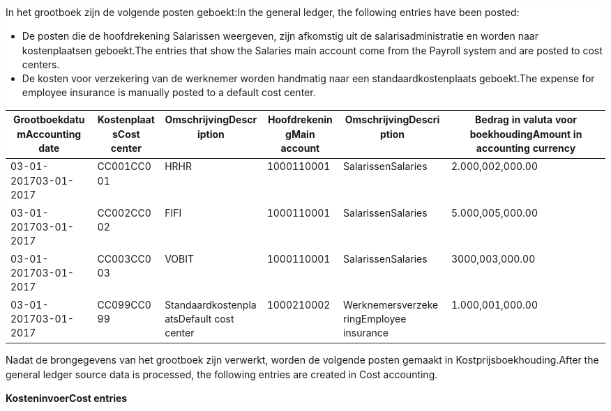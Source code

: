 <span data-ttu-id="4ae92-160">In het grootboek zijn de volgende posten geboekt:</span><span class="sxs-lookup"><span data-stu-id="4ae92-160">In the general ledger, the following entries have been posted:</span></span>

- <span data-ttu-id="4ae92-161">De posten die de hoofdrekening Salarissen weergeven, zijn afkomstig uit de salarisadministratie en worden naar kostenplaatsen geboekt.</span><span class="sxs-lookup"><span data-stu-id="4ae92-161">The entries that show the Salaries main account come from the Payroll system and are posted to cost centers.</span></span>
- <span data-ttu-id="4ae92-162">De kosten voor verzekering van de werknemer worden handmatig naar een standaardkostenplaats geboekt.</span><span class="sxs-lookup"><span data-stu-id="4ae92-162">The expense for employee insurance is manually posted to a default cost center.</span></span>

| <span data-ttu-id="4ae92-163">Grootboekdatum</span><span class="sxs-lookup"><span data-stu-id="4ae92-163">Accounting date</span></span> | <span data-ttu-id="4ae92-164">Kostenplaats</span><span class="sxs-lookup"><span data-stu-id="4ae92-164">Cost center</span></span> |  <span data-ttu-id="4ae92-165">Omschrijving</span><span class="sxs-lookup"><span data-stu-id="4ae92-165">Description</span></span>        | <span data-ttu-id="4ae92-166">Hoofdrekening</span><span class="sxs-lookup"><span data-stu-id="4ae92-166">Main account</span></span> |  <span data-ttu-id="4ae92-167">Omschrijving</span><span class="sxs-lookup"><span data-stu-id="4ae92-167">Description</span></span>       | <span data-ttu-id="4ae92-168">Bedrag in valuta voor boekhouding</span><span class="sxs-lookup"><span data-stu-id="4ae92-168">Amount in accounting currency</span></span> |
|-----------------|-------------|---------------------|--------------|--------------------|-------------------------------|
| <span data-ttu-id="4ae92-169">03-01-2017</span><span class="sxs-lookup"><span data-stu-id="4ae92-169">03-01-2017</span></span>      | <span data-ttu-id="4ae92-170">CC001</span><span class="sxs-lookup"><span data-stu-id="4ae92-170">CC001</span></span>       | <span data-ttu-id="4ae92-171">HR</span><span class="sxs-lookup"><span data-stu-id="4ae92-171">HR</span></span>                  | <span data-ttu-id="4ae92-172">10001</span><span class="sxs-lookup"><span data-stu-id="4ae92-172">10001</span></span>        | <span data-ttu-id="4ae92-173">Salarissen</span><span class="sxs-lookup"><span data-stu-id="4ae92-173">Salaries</span></span>           | <span data-ttu-id="4ae92-174">2.000,00</span><span class="sxs-lookup"><span data-stu-id="4ae92-174">2,000.00</span></span>                      |
| <span data-ttu-id="4ae92-175">03-01-2017</span><span class="sxs-lookup"><span data-stu-id="4ae92-175">03-01-2017</span></span>      | <span data-ttu-id="4ae92-176">CC002</span><span class="sxs-lookup"><span data-stu-id="4ae92-176">CC002</span></span>       | <span data-ttu-id="4ae92-177">FI</span><span class="sxs-lookup"><span data-stu-id="4ae92-177">FI</span></span>                  | <span data-ttu-id="4ae92-178">10001</span><span class="sxs-lookup"><span data-stu-id="4ae92-178">10001</span></span>        | <span data-ttu-id="4ae92-179">Salarissen</span><span class="sxs-lookup"><span data-stu-id="4ae92-179">Salaries</span></span>           | <span data-ttu-id="4ae92-180">5.000,00</span><span class="sxs-lookup"><span data-stu-id="4ae92-180">5,000.00</span></span>                      |
| <span data-ttu-id="4ae92-181">03-01-2017</span><span class="sxs-lookup"><span data-stu-id="4ae92-181">03-01-2017</span></span>      | <span data-ttu-id="4ae92-182">CC003</span><span class="sxs-lookup"><span data-stu-id="4ae92-182">CC003</span></span>       | <span data-ttu-id="4ae92-183">VOB</span><span class="sxs-lookup"><span data-stu-id="4ae92-183">IT</span></span>                  | <span data-ttu-id="4ae92-184">10001</span><span class="sxs-lookup"><span data-stu-id="4ae92-184">10001</span></span>        | <span data-ttu-id="4ae92-185">Salarissen</span><span class="sxs-lookup"><span data-stu-id="4ae92-185">Salaries</span></span>           | <span data-ttu-id="4ae92-186">3000,00</span><span class="sxs-lookup"><span data-stu-id="4ae92-186">3,000.00</span></span>                      |
| <span data-ttu-id="4ae92-187">03-01-2017</span><span class="sxs-lookup"><span data-stu-id="4ae92-187">03-01-2017</span></span>      | <span data-ttu-id="4ae92-188">CC099</span><span class="sxs-lookup"><span data-stu-id="4ae92-188">CC099</span></span>       | <span data-ttu-id="4ae92-189">Standaardkostenplaats</span><span class="sxs-lookup"><span data-stu-id="4ae92-189">Default cost center</span></span> | <span data-ttu-id="4ae92-190">10002</span><span class="sxs-lookup"><span data-stu-id="4ae92-190">10002</span></span>        | <span data-ttu-id="4ae92-191">Werknemersverzekering</span><span class="sxs-lookup"><span data-stu-id="4ae92-191">Employee insurance</span></span> | <span data-ttu-id="4ae92-192">1.000,00</span><span class="sxs-lookup"><span data-stu-id="4ae92-192">1,000.00</span></span>                      |

<span data-ttu-id="4ae92-193">Nadat de brongegevens van het grootboek zijn verwerkt, worden de volgende posten gemaakt in Kostprijsboekhouding.</span><span class="sxs-lookup"><span data-stu-id="4ae92-193">After the general ledger source data is processed, the following entries are created in Cost accounting.</span></span>

<span data-ttu-id="4ae92-194">**Kosteninvoer**</span><span class="sxs-lookup"><span data-stu-id="4ae92-194">**Cost entries**</span></span>

